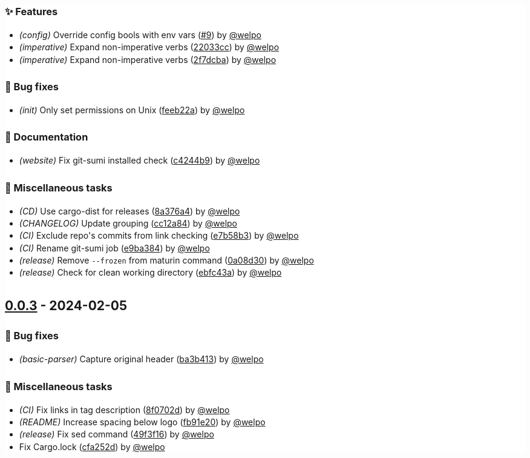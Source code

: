 ### ✨ Features

- *(config)* Override config bools with env vars ([#9](https://github.com/welpo/git-sumi/issues/9)) by [@welpo](https://github.com/welpo)
- *(imperative)* Expand non-imperative verbs ([22033cc](https://github.com/welpo/git-sumi/commit/22033cced1bc0eaaa85d6b7271eeada00d30f6fa)) by [@welpo](https://github.com/welpo)
- *(imperative)* Expand non-imperative verbs ([2f7dcba](https://github.com/welpo/git-sumi/commit/2f7dcba50033f17761c042d51c63fccfb0755e73)) by [@welpo](https://github.com/welpo)

### 🐛 Bug fixes

- *(init)* Only set permissions on Unix ([feeb22a](https://github.com/welpo/git-sumi/commit/feeb22ab96652712f71c9124ca5119035b90ab65)) by [@welpo](https://github.com/welpo)

### 📝 Documentation

- *(website)* Fix git-sumi installed check ([c4244b9](https://github.com/welpo/git-sumi/commit/c4244b9be7a2b68a4b5c3d4e8747a12e839b984e)) by [@welpo](https://github.com/welpo)

### 🔧 Miscellaneous tasks

- *(CD)* Use cargo-dist for releases ([8a376a4](https://github.com/welpo/git-sumi/commit/8a376a40810654a4ef86f5e14f5278b1c9830ed6)) by [@welpo](https://github.com/welpo)
- *(CHANGELOG)* Update grouping ([cc12a84](https://github.com/welpo/git-sumi/commit/cc12a840d82014a4ee8e9cca988a2358c111c139)) by [@welpo](https://github.com/welpo)
- *(CI)* Exclude repo's commits from link checking ([e7b58b3](https://github.com/welpo/git-sumi/commit/e7b58b301ec6e62b26b208e63ddba8d6ec308f49)) by [@welpo](https://github.com/welpo)
- *(CI)* Rename git-sumi job ([e9ba384](https://github.com/welpo/git-sumi/commit/e9ba384756dff8619861ca87167160a587b5b3d5)) by [@welpo](https://github.com/welpo)
- *(release)* Remove `--frozen` from maturin command ([0a08d30](https://github.com/welpo/git-sumi/commit/0a08d3048905e848b0b43dc72b765235c11f2b47)) by [@welpo](https://github.com/welpo)
- *(release)* Check for clean working directory ([ebfc43a](https://github.com/welpo/git-sumi/commit/ebfc43a72555d209e47533b0249dba44b0d01d2e)) by [@welpo](https://github.com/welpo)

## [0.0.3](https://github.com/welpo/git-sumi/compare/v0.0.2..v0.0.3) - 2024-02-05

### 🐛 Bug fixes

- *(basic-parser)* Capture original header ([ba3b413](https://github.com/welpo/git-sumi/commit/ba3b4137dce7c02988f45c45d873c4d747cd09c4)) by [@welpo](https://github.com/welpo)

### 🔧 Miscellaneous tasks

- *(CI)* Fix links in tag description ([8f0702d](https://github.com/welpo/git-sumi/commit/8f0702df3a49c78f481aff9953fdb7e27d39c4f6)) by [@welpo](https://github.com/welpo)
- *(README)* Increase spacing below logo ([fb91e20](https://github.com/welpo/git-sumi/commit/fb91e20acf3018ffddd23c81b10724d0e65bd8b6)) by [@welpo](https://github.com/welpo)
- *(release)* Fix sed command ([49f3f16](https://github.com/welpo/git-sumi/commit/49f3f1601cf5057ae92b03818556c6a381d74e87)) by [@welpo](https://github.com/welpo)
- Fix Cargo.lock ([cfa252d](https://github.com/welpo/git-sumi/commit/cfa252d964d5369e424e0d9ba5ffce2f47b989f8)) by [@welpo](https://github.com/welpo)
